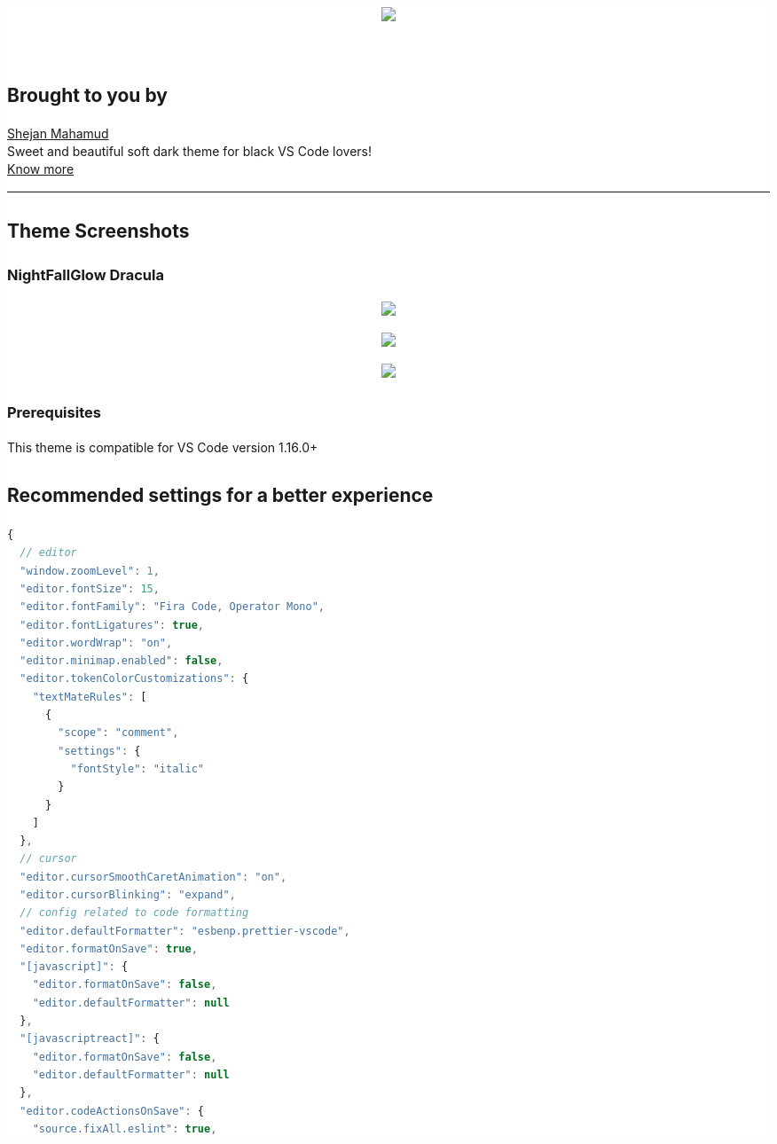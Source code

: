 <p align="center"><img width="800px" src="https://blogger.googleusercontent.com/img/b/R29vZ2xl/AVvXsEhYZSvBrNVAMNzb1skzLxLnTDMhNbNU0p62grZBOXigJmgCWBuMau6CPDUb7UbpGUNNfq_7iinBWqbQ-9Hj1Rn-uP7mvz079uZgyW9pBKulgIdL1_V4gm7Jt4p0VmZ74xYruEqiCX291BCFjmRZsq-J67V2kTK40F6FfE_mDWF56lm55Me7mp0henEOBsE/s1600/20231101_164802_0000.jpg"></p>

<p><br></p>

## Brought to you by

<p><a title="Shejan Mahamud" href="https://github.com/ShejanMahamud">Shejan Mahamud</a></br>
Sweet and beautiful soft dark theme for black VS Code lovers!<br> <a title="Shejan Mahamud" href="https://github.com/ShejanMahamud">Know more</a></p>

---

## Theme Screenshots

### NightFallGlow Dracula

<p align="center"><img width="800px" src="https://blogger.googleusercontent.com/img/b/R29vZ2xl/AVvXsEifxom4wlHzrObmThNnKB0AYLeYmj_lH__JhSSZeYm6zDJCG1YrkF6k5z0OlWT0uafPtF6vfemNkQNFn8fPVPqTxl8ACX7aIap-LsyUz4d1Cs7jwsYpv4D3WVK8PpcaoC6XWcizYRVTy66qyFVn2M9qXj1M5yR_7joL9DtC_-0hxo-SePJm_BUfr1J8xZE/s1600/screen.png"></p>
<p align="center"><img width="800px" src="https://blogger.googleusercontent.com/img/b/R29vZ2xl/AVvXsEg05HApZ58eLwQv9Usi2fdkARqFr6xSHRD61MnVGJixyilT_dCV8H1TtT4iU6tWmg-aKKOhLBdyFg70DlYTFDeLHdN3LOmi_mWCGvKmdSGwf9CImCU2_n2E_ttlJCzqqtJAggbmdnvm-JBCNYVO71I1I9TMLlRSXsNYzCw5rbL4TqJXK4PhKFmMOw-sti0/s1600/screen%20%281%29.png"></p>
<p align="center"><img width="800px" src="https://blogger.googleusercontent.com/img/b/R29vZ2xl/AVvXsEj_SX0MoCE3_jGQeom_aUF4BFedc5Li7h9lmHKMdSvbpJGxEJ_LM6W04JZkLJXAasW7KNy1A8hhR4-CEN7m3RaQVhilekE_4xx9S4A7d17_EfTZ0xghH5I92JhNjVumNrGU8JoZjKm9SODbGl1IBnNDLkbTd-5ERt3SlPkI2MMGlY3DXc7c54ZAb0RQt78/s1600/screen%20%282%29.png"></p>

### Prerequisites

This theme is compatible for VS Code version 1.16.0+

## Recommended settings for a better experience

```js
{
  // editor
  "window.zoomLevel": 1,
  "editor.fontSize": 15,
  "editor.fontFamily": "Fira Code, Operator Mono",
  "editor.fontLigatures": true,
  "editor.wordWrap": "on",
  "editor.minimap.enabled": false,
  "editor.tokenColorCustomizations": {
    "textMateRules": [
      {
        "scope": "comment",
        "settings": {
          "fontStyle": "italic"
        }
      }
    ]
  },
  // cursor
  "editor.cursorSmoothCaretAnimation": "on",
  "editor.cursorBlinking": "expand",
  // config related to code formatting
  "editor.defaultFormatter": "esbenp.prettier-vscode",
  "editor.formatOnSave": true,
  "[javascript]": {
    "editor.formatOnSave": false,
    "editor.defaultFormatter": null
  },
  "[javascriptreact]": {
    "editor.formatOnSave": false,
    "editor.defaultFormatter": null
  },
  "editor.codeActionsOnSave": {
    "source.fixAll.eslint": true,
```